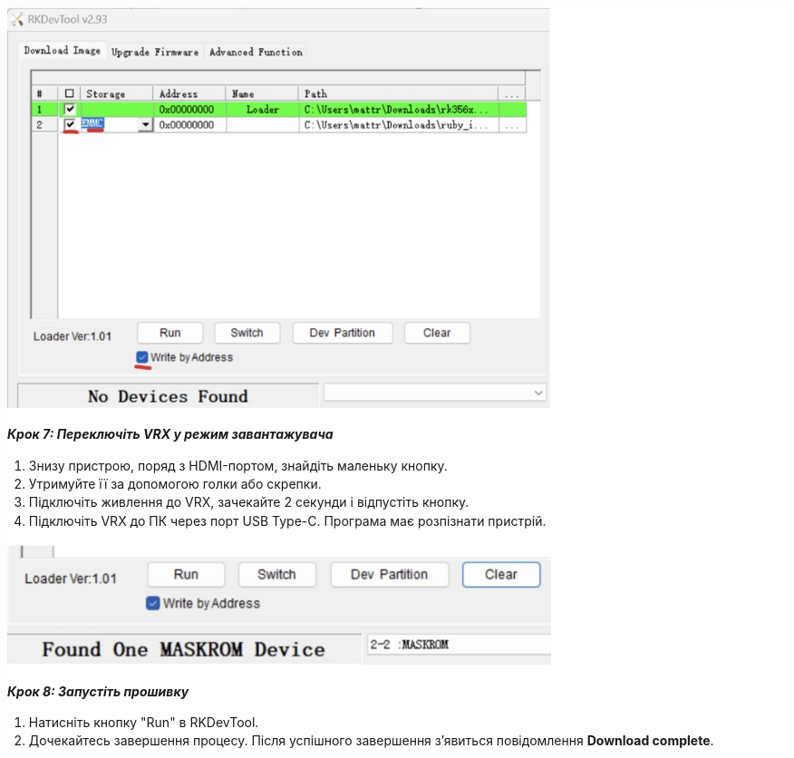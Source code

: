 <img src="/images/vrx-runcam6.png" alt="alink" width="600px"/>

***Крок 7: Переключіть VRX у режим завантажувача***

1. Знизу пристрою, поряд з HDMI-портом, знайдіть маленьку кнопку.
2. Утримуйте її за допомогою голки або скрепки.
3. Підключіть живлення до VRX, зачекайте 2 секунди і відпустіть кнопку.
4. Підключіть VRX до ПК через порт USB Type-C. Програма має розпізнати пристрій.

<img src="/images/vrx-runcam7.png" alt="alink" width="600px"/>

***Крок 8: Запустіть прошивку***

1. Натисніть кнопку "Run" в RKDevTool.
2. Дочекайтесь завершення процесу. Після успішного завершення зʼявиться повідомлення **Download complete**.
